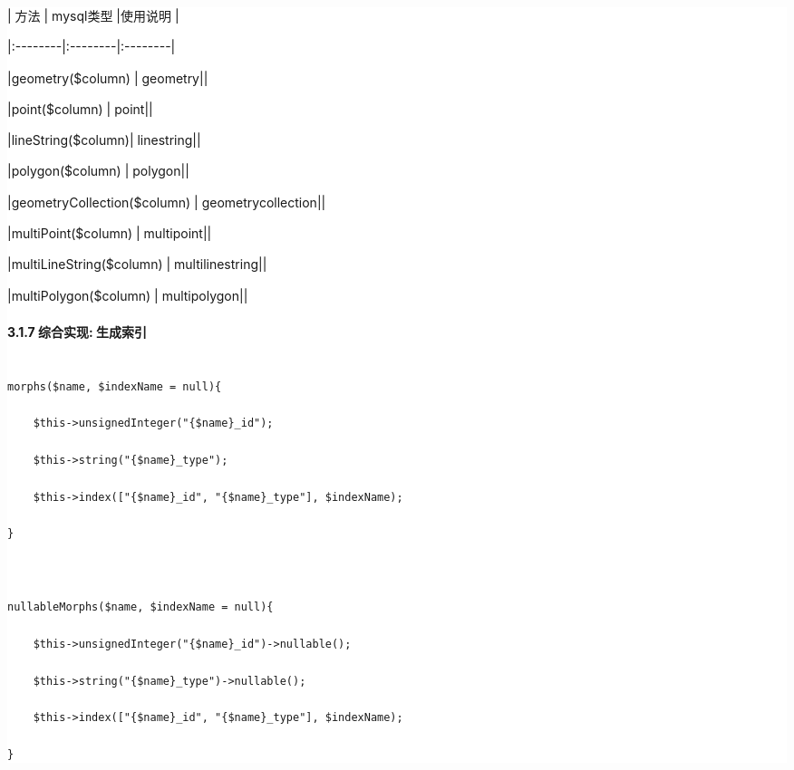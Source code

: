 

| 方法 | mysql类型 |使用说明 |

|:--------|:--------|:--------|

|geometry($column)  | geometry||

|point($column)  | point||

|lineString($column)|   linestring||

|polygon($column)  | polygon||

|geometryCollection($column) |  geometrycollection||

|multiPoint($column)  | multipoint||

|multiLineString($column)  | multilinestring||

|multiPolygon($column) |  multipolygon||





#### 3.1.7 综合实现: 生成索引

```

morphs($name, $indexName = null){

    $this->unsignedInteger("{$name}_id");

    $this->string("{$name}_type");

    $this->index(["{$name}_id", "{$name}_type"], $indexName);

}



nullableMorphs($name, $indexName = null){

    $this->unsignedInteger("{$name}_id")->nullable();

    $this->string("{$name}_type")->nullable();

    $this->index(["{$name}_id", "{$name}_type"], $indexName);

}

```
